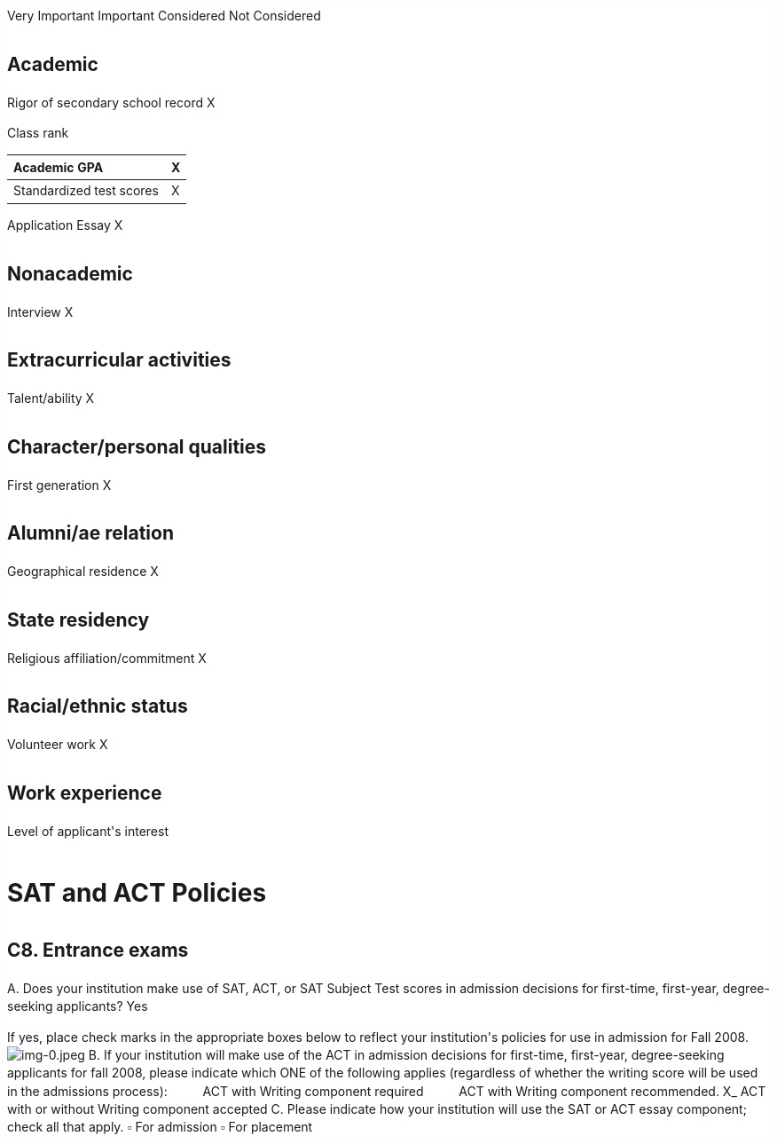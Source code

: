 Very Important Important Considered Not Considered

## Academic

Rigor of secondary school record X

Class rank

| Academic GPA | X |
| :-- | :-- |
| Standardized test scores | X |

Application Essay X

## Nonacademic

Interview X

## Extracurricular activities

Talent/ability X

## Character/personal qualities

First generation X

## Alumni/ae relation

Geographical residence X

## State residency

Religious affiliation/commitment X

## Racial/ethnic status

Volunteer work X

## Work experience

Level of applicant's interest
# SAT and ACT Policies 

## C8. Entrance exams

A. Does your institution make use of SAT, ACT, or SAT Subject Test scores in admission decisions for first-time, first-year, degree-seeking applicants? Yes

If yes, place check marks in the appropriate boxes below to reflect your institution's policies for use in admission for Fall 2008.
![img-0.jpeg](img-0.jpeg)
B. If your institution will make use of the ACT in admission decisions for first-time, first-year, degree-seeking applicants for fall 2008, please indicate which ONE of the following applies (regardless of whether the writing score will be used in the admissions process):
$\qquad$ ACT with Writing component required
$\qquad$ ACT with Writing component recommended.
X_ ACT with or without Writing component accepted
C. Please indicate how your institution will use the SAT or ACT essay component; check all that apply.
$\square$ For admission
$\square$ For placement